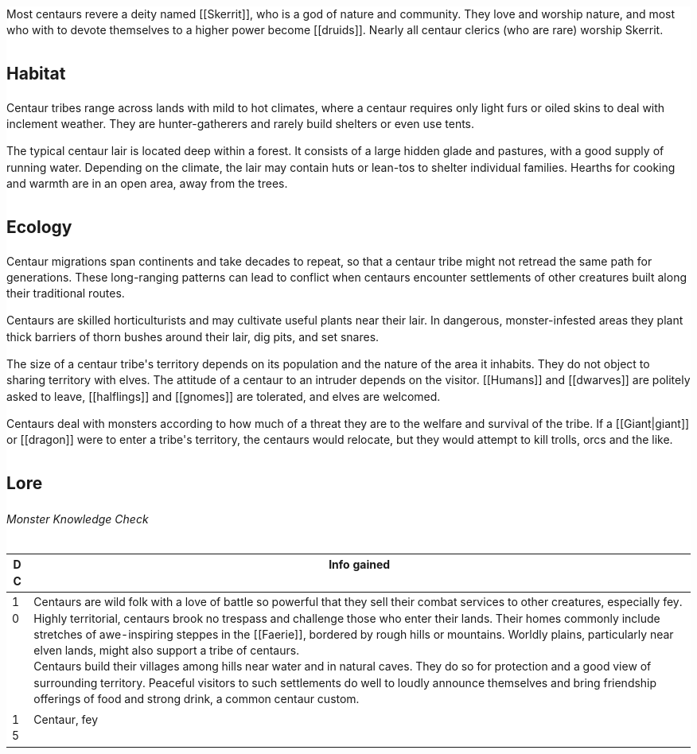 Most centaurs revere a deity named [[Skerrit]], who is a god of nature and community. They love and worship nature, and most who with to devote themselves to a higher power become [[druids]]. Nearly all centaur clerics (who are rare) worship Skerrit.
## Habitat
Centaur tribes range across lands with mild to hot climates, where a centaur requires only light furs or oiled skins to deal with inclement weather. They are hunter-gatherers and rarely build shelters or even use tents.

The typical centaur lair is located deep within a forest. It consists of a large hidden glade and pastures, with a good supply of running water. Depending on the climate, the lair may contain huts or lean-tos to shelter individual families. Hearths for cooking and warmth are in an open area, away from the trees.
## Ecology
Centaur migrations span continents and take decades to repeat, so that a centaur tribe might not retread the same path for generations. These long-ranging patterns can lead to conflict when centaurs encounter settlements of other creatures built along their traditional routes.

Centaurs are skilled horticulturists and may cultivate useful plants near their lair. In dangerous, monster-infested areas they plant thick barriers of thorn bushes around their lair, dig pits, and set snares.

The size of a centaur tribe's territory depends on its population and the nature of the area it inhabits. They do not object to sharing territory with elves. The attitude of a centaur to an intruder depends on the visitor. [[Humans]] and [[dwarves]] are politely asked to leave, [[halflings]] and [[gnomes]] are tolerated, and elves are welcomed. 

Centaurs deal with monsters according to how much of a threat they are to the welfare and survival of the tribe. If a [[Giant|giant]] or [[dragon]] were to enter a tribe's territory, the centaurs would relocate, but they would attempt to kill trolls, orcs and the like.
## Lore
###### Monster Knowledge Check
| **DC** | **Info gained**                                                                                                                                                                                                                                                                                                                                                                                                                                                                                                                                                                                                                                                                                                                                                                                                                                                                    |
| ------ | ---------------------------------------------------------------------------------------------------------------------------------------------------------------------------------------------------------------------------------------------------------------------------------------------------------------------------------------------------------------------------------------------------------------------------------------------------------------------------------------------------------------------------------------------------------------------------------------------------------------------------------------------------------------------------------------------------------------------------------------------------------------------------------------------------------------------------------------------------------------------------------- |
| 10     | Centaurs are wild folk with a love of battle so powerful that they sell their combat services to other creatures, especially fey. Highly territorial, centaurs brook no trespass and challenge those who enter their lands. Their homes commonly include stretches of awe-inspiring steppes in the [[Faerie]], bordered by rough hills or mountains. Worldly plains, particularly near elven lands, might also support a tribe of centaurs.<br>Centaurs build their villages among hills near water and in natural caves. They do so for protection and a good view of surrounding territory. Peaceful visitors to such settlements do well to loudly announce themselves and bring friendship offerings of food and strong drink, a common centaur custom.                                                                                                                        |
| 15     | Centaur, fey                                                                                                                                                                                                                                                                                                                                                                                                                                                                                                                                                                                                                                                                                                                                                                                                                                                                       |